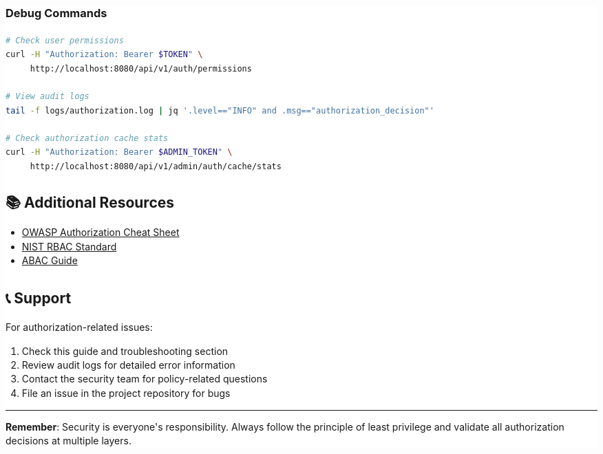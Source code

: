 ### Debug Commands

```bash
# Check user permissions
curl -H "Authorization: Bearer $TOKEN" \
     http://localhost:8080/api/v1/auth/permissions

# View audit logs
tail -f logs/authorization.log | jq '.level=="INFO" and .msg=="authorization_decision"'

# Check authorization cache stats
curl -H "Authorization: Bearer $ADMIN_TOKEN" \
     http://localhost:8080/api/v1/admin/auth/cache/stats
```

## 📚 Additional Resources

- [OWASP Authorization Cheat Sheet](https://cheatsheetseries.owasp.org/cheatsheets/Authorization_Cheat_Sheet.html)
- [NIST RBAC Standard](https://csrc.nist.gov/publications/detail/sp/800-162/final)
- [ABAC Guide](https://nvlpubs.nist.gov/nistpubs/specialpublications/nist.sp.800-162.pdf)

## 📞 Support

For authorization-related issues:

1. Check this guide and troubleshooting section
2. Review audit logs for detailed error information
3. Contact the security team for policy-related questions
4. File an issue in the project repository for bugs

---

**Remember**: Security is everyone's responsibility. Always follow the principle of least privilege and validate all authorization decisions at multiple layers.
